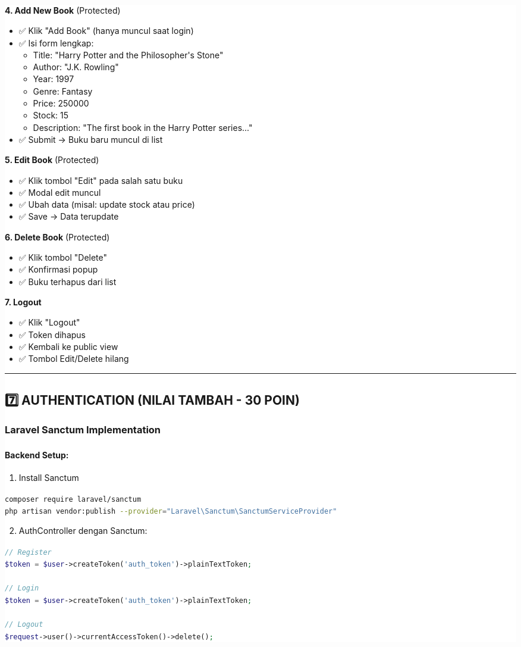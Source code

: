 **4. Add New Book** (Protected)
- ✅ Klik "Add Book" (hanya muncul saat login)
- ✅ Isi form lengkap:
  - Title: "Harry Potter and the Philosopher's Stone"
  - Author: "J.K. Rowling"
  - Year: 1997
  - Genre: Fantasy
  - Price: 250000
  - Stock: 15
  - Description: "The first book in the Harry Potter series..."
- ✅ Submit → Buku baru muncul di list

**5. Edit Book** (Protected)
- ✅ Klik tombol "Edit" pada salah satu buku
- ✅ Modal edit muncul
- ✅ Ubah data (misal: update stock atau price)
- ✅ Save → Data terupdate

**6. Delete Book** (Protected)
- ✅ Klik tombol "Delete"
- ✅ Konfirmasi popup
- ✅ Buku terhapus dari list

**7. Logout**
- ✅ Klik "Logout"
- ✅ Token dihapus
- ✅ Kembali ke public view
- ✅ Tombol Edit/Delete hilang

---

## 7️⃣ AUTHENTICATION (NILAI TAMBAH - 30 POIN)

### Laravel Sanctum Implementation

#### Backend Setup:
1. Install Sanctum
```bash
composer require laravel/sanctum
php artisan vendor:publish --provider="Laravel\Sanctum\SanctumServiceProvider"
```

2. AuthController dengan Sanctum:
```php
// Register
$token = $user->createToken('auth_token')->plainTextToken;

// Login
$token = $user->createToken('auth_token')->plainTextToken;

// Logout
$request->user()->currentAccessToken()->delete();
```
